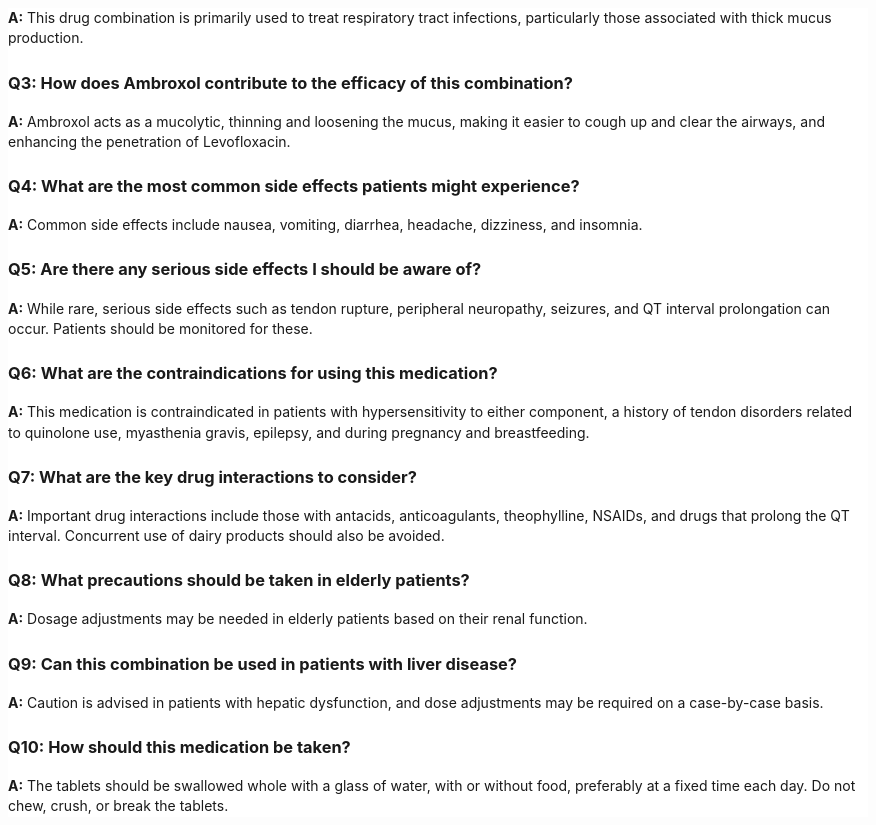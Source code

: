 **A:** This drug combination is primarily used to treat respiratory tract infections, particularly those associated with thick mucus production.

### **Q3: How does Ambroxol contribute to the efficacy of this combination?**

**A:** Ambroxol acts as a mucolytic, thinning and loosening the mucus, making it easier to cough up and clear the airways, and enhancing the penetration of Levofloxacin.

### **Q4: What are the most common side effects patients might experience?**

**A:** Common side effects include nausea, vomiting, diarrhea, headache, dizziness, and insomnia.

### **Q5: Are there any serious side effects I should be aware of?**

**A:** While rare, serious side effects such as tendon rupture, peripheral neuropathy, seizures, and QT interval prolongation can occur.  Patients should be monitored for these.

### **Q6: What are the contraindications for using this medication?**

**A:** This medication is contraindicated in patients with hypersensitivity to either component, a history of tendon disorders related to quinolone use, myasthenia gravis, epilepsy, and during pregnancy and breastfeeding.

### **Q7: What are the key drug interactions to consider?**

**A:**  Important drug interactions include those with antacids, anticoagulants, theophylline, NSAIDs, and drugs that prolong the QT interval.  Concurrent use of dairy products should also be avoided.

### **Q8: What precautions should be taken in elderly patients?**

**A:** Dosage adjustments may be needed in elderly patients based on their renal function.

### **Q9: Can this combination be used in patients with liver disease?**

**A:**  Caution is advised in patients with hepatic dysfunction, and dose adjustments may be required on a case-by-case basis.

### **Q10:  How should this medication be taken?**

**A:** The tablets should be swallowed whole with a glass of water, with or without food, preferably at a fixed time each day.  Do not chew, crush, or break the tablets.



